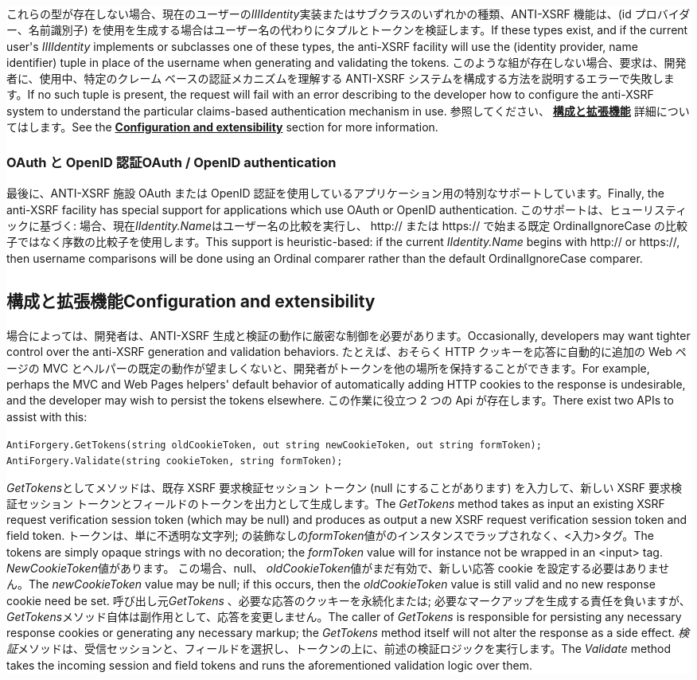 <span data-ttu-id="cd004-215">これらの型が存在しない場合、現在のユーザーの*IIIIdentity*実装またはサブクラスのいずれかの種類、ANTI-XSRF 機能は、(id プロバイダー、名前識別子) を使用を生成する場合はユーザー名の代わりにタプルとトークンを検証します。</span><span class="sxs-lookup"><span data-stu-id="cd004-215">If these types exist, and if the current user's *IIIIdentity* implements or subclasses one of these types, the anti-XSRF facility will use the (identity provider, name identifier) tuple in place of the username when generating and validating the tokens.</span></span> <span data-ttu-id="cd004-216">このような組が存在しない場合、要求は、開発者に、使用中、特定のクレーム ベースの認証メカニズムを理解する ANTI-XSRF システムを構成する方法を説明するエラーで失敗します。</span><span class="sxs-lookup"><span data-stu-id="cd004-216">If no such tuple is present, the request will fail with an error describing to the developer how to configure the anti-XSRF system to understand the particular claims-based authentication mechanism in use.</span></span> <span data-ttu-id="cd004-217">参照してください、 **[構成と拡張機能](#_Configuration_and_extensibility)** 詳細についてはします。</span><span class="sxs-lookup"><span data-stu-id="cd004-217">See the **[Configuration and extensibility](#_Configuration_and_extensibility)** section for more information.</span></span>

### <a name="oauth--openid-authentication"></a><span data-ttu-id="cd004-218">OAuth と OpenID 認証</span><span class="sxs-lookup"><span data-stu-id="cd004-218">OAuth / OpenID authentication</span></span>

<span data-ttu-id="cd004-219">最後に、ANTI-XSRF 施設 OAuth または OpenID 認証を使用しているアプリケーション用の特別なサポートしています。</span><span class="sxs-lookup"><span data-stu-id="cd004-219">Finally, the anti-XSRF facility has special support for applications which use OAuth or OpenID authentication.</span></span> <span data-ttu-id="cd004-220">このサポートは、ヒューリスティックに基づく: 場合、現在*IIdentity.Name*はユーザー名の比較を実行し、 http:// または https:// で始まる既定 OrdinalIgnoreCase の比較子ではなく序数の比較子を使用します。</span><span class="sxs-lookup"><span data-stu-id="cd004-220">This support is heuristic-based: if the current *IIdentity.Name* begins with http:// or https://, then username comparisons will be done using an Ordinal comparer rather than the default OrdinalIgnoreCase comparer.</span></span>

<a id="_Configuration_and_extensibility"></a>

## <a name="configuration-and-extensibility"></a><span data-ttu-id="cd004-221">構成と拡張機能</span><span class="sxs-lookup"><span data-stu-id="cd004-221">Configuration and extensibility</span></span>

<span data-ttu-id="cd004-222">場合によっては、開発者は、ANTI-XSRF 生成と検証の動作に厳密な制御を必要があります。</span><span class="sxs-lookup"><span data-stu-id="cd004-222">Occasionally, developers may want tighter control over the anti-XSRF generation and validation behaviors.</span></span> <span data-ttu-id="cd004-223">たとえば、おそらく HTTP クッキーを応答に自動的に追加の Web ページの MVC とヘルパーの既定の動作が望ましくないと、開発者がトークンを他の場所を保持することができます。</span><span class="sxs-lookup"><span data-stu-id="cd004-223">For example, perhaps the MVC and Web Pages helpers' default behavior of automatically adding HTTP cookies to the response is undesirable, and the developer may wish to persist the tokens elsewhere.</span></span> <span data-ttu-id="cd004-224">この作業に役立つ 2 つの Api が存在します。</span><span class="sxs-lookup"><span data-stu-id="cd004-224">There exist two APIs to assist with this:</span></span>

`AntiForgery.GetTokens(string oldCookieToken, out string newCookieToken, out string formToken);`  
`AntiForgery.Validate(string cookieToken, string formToken);`

<span data-ttu-id="cd004-225">*GetTokens*としてメソッドは、既存 XSRF 要求検証セッション トークン (null にすることがあります) を入力して、新しい XSRF 要求検証セッション トークンとフィールドのトークンを出力として生成します。</span><span class="sxs-lookup"><span data-stu-id="cd004-225">The *GetTokens* method takes as input an existing XSRF request verification session token (which may be null) and produces as output a new XSRF request verification session token and field token.</span></span> <span data-ttu-id="cd004-226">トークンは、単に不透明な文字列; の装飾なしの*formToken*値がのインスタンスでラップされなく、&lt;入力&gt;タグ。</span><span class="sxs-lookup"><span data-stu-id="cd004-226">The tokens are simply opaque strings with no decoration; the *formToken* value will for instance not be wrapped in an &lt;input&gt; tag.</span></span> <span data-ttu-id="cd004-227">*NewCookieToken*値があります。 この場合、null、 *oldCookieToken*値がまだ有効で、新しい応答 cookie を設定する必要はありません。</span><span class="sxs-lookup"><span data-stu-id="cd004-227">The *newCookieToken* value may be null; if this occurs, then the *oldCookieToken* value is still valid and no new response cookie need be set.</span></span> <span data-ttu-id="cd004-228">呼び出し元*GetTokens* 、必要な応答のクッキーを永続化または; 必要なマークアップを生成する責任を負いますが、 *GetTokens*メソッド自体は副作用として、応答を変更しません。</span><span class="sxs-lookup"><span data-stu-id="cd004-228">The caller of *GetTokens* is responsible for persisting any necessary response cookies or generating any necessary markup; the *GetTokens* method itself will not alter the response as a side effect.</span></span> <span data-ttu-id="cd004-229">*検証*メソッドは、受信セッションと、フィールドを選択し、トークンの上に、前述の検証ロジックを実行します。</span><span class="sxs-lookup"><span data-stu-id="cd004-229">The *Validate* method takes the incoming session and field tokens and runs the aforementioned validation logic over them.</span></span>
